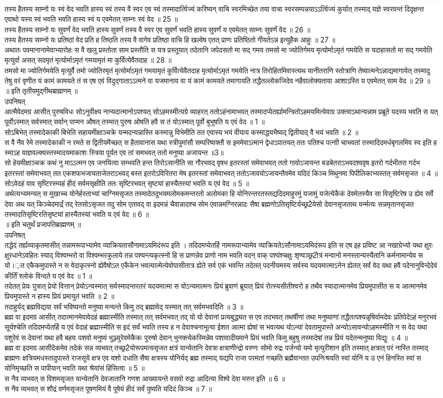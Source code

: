 तस्य हैतस्य साम्नो यः स्वं वेद भवति हास्य स्वं तस्य वै स्वर एव स्वं तस्मादार्त्विज्यं करिष्यन् वाचि स्वरमिच्छेत तया वाचा स्वरसम्पन्नयाऽऽर्त्विज्यं कुर्यात् तस्माद् यज्ञे स्वरवन्तं दिदृक्षन्त एवाथो यस्य स्वं भवति भवति हास्य स्वं य एवमेतत् साम्नः स्वं वेद ॥ 25 ॥  
तस्य हैतस्य साम्नो यः सुवर्णं वेद भवति हास्य सुवर्णं तस्य वै स्वर एव सुवर्णं भवति हास्य सुवर्णं य एवमेतत् साम्नः सुवर्णं वेद ॥ 26 ॥  
तस्य हैतस्य साम्नो यः प्रतिष्ठां वेद प्रति ह तिष्ठति तस्य वै वागेव प्रतिष्ठा वाचि हि खल्वेष एतत् प्राणः प्रतिष्ठितो गीयतेऽन्न इत्युहैक आहुः ॥ 27 ॥  
अथातः पवमानानामेवाभ्यारोहः स वै खलु प्रस्तोता साम प्रस्तौति स यत्र प्रस्तूयात् तदेतानि जपेदसतो मा सद् गमय तमसो मा ज्योतिर्गमय मृत्योर्माऽमृतं गमयेति स यदाहासतो मा सद् गमयेति मृत्युर्वा असत् सदमृतं मृत्योर्माऽमृतं गमयामृतं मा कुर्वित्येवैतदाह ॥ 28 ॥  
तमसो मा ज्योतिर्गमयेति मृत्युर्वै तमो ज्योतिरमृतं मृत्योर्माऽमृतं गमयामृतं कुर्वित्येवैतदाह मृत्योर्माऽमृतं गमयेति नात्र तिरोहितमिवास्त्यथ यानीतराणि स्तोत्राणि तेष्वात्मनेऽन्नाद्यमागायेत् तस्मादु तेषु वरं वृणीत यं कामं कामयते तं स एष एवं विदुद्गाताऽऽत्मने वा यजमानाय वा यं कामं कामयते तमागायति तद्धैतल्लोकजिदेव नहैवालोक्यताया आशाऽस्ति य एवमेतत् साम वेद ॥ 29 ॥  
॥ इति तृतीयमुद्गीथब्राह्मणम् ॥  
उपनिषत्  
आत्मैवेदमग्र आसीत् पुरुषविधः सोऽनुवीक्ष्य नान्यदात्मानोऽपश्यत् सोऽहमस्मीत्यग्रे व्याहरत् ततोऽहंनामाभवत् तस्मादप्येतर्ह्यामन्त्रितोऽहमयमित्येवाग्र उक्त्वाऽथान्यन्नाम प्रब्रूते यदस्य भवति स यत् पूर्वोऽस्मात् सर्वस्मात् सर्वान् पाप्मन औषत् तस्मात् पुरुष ओषति हवै स तं योऽस्मात् पूर्वो बुभूषति य एवं वेद ॥ 1 ॥  
सोऽबिभेत् तस्मादेकाकी बिभेति सहायमीक्षाञ्चक्रे यन्मदन्यन्नास्ति कस्मान्नु विभेमीति तत एवास्य भयं वीयाय कस्माद्ध्यभैष्यद् द्वितीयाद् वै भयं भवति ॥ 2 ॥  
स वै नैव रेमे तस्मादेकाकी न रमते स द्वितीयमैच्छत् स हैतावानास यथा स्त्रीपुमांसौ सम्परिष्वक्तौ स इममेवाऽत्मानं द्वेधाऽपातयत् ततः पतिश्च पत्नाी चाभवतां तस्मादिदमर्धबृगलमिव स्व इति ह स्माऽह याज्ञवल्क्यस्तस्मादयमाकाशः स्त्रिया पूर्यत एव तां समभवत् ततो मनुष्या अजायन्त ॥3॥  
सो हेयमीक्षाञ्चक्र कथं नु माऽऽत्मन एव जनयित्वा सम्भवति हन्त तिरोऽसानीति सा गौरभवद् वृषभ इतरस्तां समेवाभवत् ततो गावोऽजायन्त बडबेतराऽभवदश्ववृष इतरो गर्दभीतरा गर्दभ इतरस्तां समेवाभवत् तत एकशफभजायताजेतराऽभवद् बस्त इतरोऽविरितरा मेष इतरस्तां समेवाभवत् ततोऽजावयोऽजायन्तैवमेव यदिदं किञ्च मिथुनमा पिपीलिकाभ्यस्तत् सर्वमसृजत ॥ 4 ॥  
सोऽवेदहं वाव सृष्टिरस्म्यहं हीदं सर्वमसृक्षीति ततः सृष्टिरभवत् सृष्ट्यां हास्यैतस्यां भवति य एवं वेद ॥ 5 ॥  
अथेत्यभ्यमन्यत् स मुखाच्च योनेर्हस्ताभ्यां चाग्निमसृजत तस्मादेतदुभयमलोमकमन्तरतो अलोमका हि योनिरन्तरतस्तद्यदिदमाहुरमुं यजामुं यजेत्येकैकं देवमेतस्यैव सा विसृष्टिरेष उ ह्येव सर्वे देवा अथ यत् किञ्चेदमार्द्रं तद् रेतसोऽसृजत तदु सोम एतावद् वा इदमन्नं चैवान्नादश्च सोम एवान्नमग्निरन्नादः सैषा ब्रह्मणोऽतिसृष्टिर्यच्छ्र2ेयेसो देवानसृजताथ यर्न्मत्यः सन्नमृतानसृजत तस्मादतिसृष्टिरतिसृष्ट्यां हास्यैतस्यां भवति य एवं वेद ॥ 6 ॥  
॥ इति चतुर्थं प्रजापतिब्राह्मणम् ॥  
उपनिषत्  
तद्धेदं तर्ह्यव्याकृतमासीत् तन्नामरूपाभ्यामेव व्याक्रियतासौनामाऽयमिदंरूप इति । तदिदमप्येतर्हि नामरूपाभ्यामेव व्याक्रियतेऽसौनामाऽयमिदंरूप इति स एष इह प्रविष्ट आ नखाग्रेभ्यो यथा क्षुरः क्षुरधानेऽवहितः स्याद् विश्वम्भरो वा विश्वम्भरकुलाये तन्न पश्यन्त्यकृत्स्नो हि स प्राणन्नेव प्राणो नाम भवति वदन् वाक् पश्यंश्चक्षुः शृण्वञ्छ्र2ोत्रं मन्वानो मनस्तान्यस्यैतानि कर्मनामान्येव स यो।़त एकैकमुपास्ते न स वेदाकृत्स्नो ह्येवैषोऽत एकैकेन भवत्यात्मेत्येवोपासीतात्र ह्येते सर्व एकं भवन्ति तदेतत् पदनीयमस्य सर्वस्य यदयमात्माऽनेन ह्येतत् सर्वं वेद यथा हवै पदेनानुविन्देदेवं कीर्तिं श्लोकं विन्दते य एवं वेद ॥ 1 ॥  
तदेतत् प्रेयः पुत्रात् प्रेयो वित्तान् प्रेयोऽन्यस्मात् सर्वस्मादन्तरतरं यदयमात्मा स योऽन्यमात्मनः प्रियं ब्रुवाणं ब्रूयात् प्रियं रोत्स्यसीतीश्वरो ह तथैव स्यादात्मानमेव प्रियमुपासीत स य आत्मानमेव प्रियमुपास्ते न हास्य प्रियं प्रमायुतं भवति ॥ 2 ॥  
तदाहुर्यद् ब्रह्मविद्यया सर्वं भविष्यन्तो मनुष्या मन्यन्ते किमु तद् ब्रह्मावेद् यस्मात् तत् सर्वमभवदिति ॥ 3 ॥  
ब्रह्म वा इदमग्र आसीत् तदात्मानमेवावेदहं ब्रह्मास्मीति तस्मात् तत् सर्वमभवत् तद् यो यो देवानां प्रत्यबुद्ध्यत स एव तदभवत् तथर्षीणां तथा मनुष्याणां तद्धैतत्पश्यन्नृषिर्वामदेवः प्रतिपेदेऽहं मनुरभवं सूर्यश्चेति तदिदमप्येतर्हि य एवं वेदाहं ब्रह्मास्मीति स इदं सर्वं भवति तस्य ह न देवाश्चनाभूत्या ईशत आत्मा ह्येषां स भवत्यथ योऽन्यां देवतामुपास्ते अन्योऽसावन्योऽहमस्मीति न स वेद यथा पशुरेवं स देवानां यथा हवै बहवः पशवो मनुष्यं भुञ्ज्युरेवमेकैकः पुरुषो देवान् भुनक्त्येकस्मिन्नेव पशावादीयमाने प्रियं भवति किमु बहुषु तस्मादेषां तन्न प्रियं यदेतन्मनुष्या विद्युः ॥ 4 ॥  
ब्रह्म वा इदमग्र आसीदेकमेव तदेकं सन्न व्यभवत् तच्छ्र2ेयोरूपमत्यसृजत क्षत्रं यान्येतानि देवत्रा क्षत्राणीन्द्रो वरुणः सोमो रुद्रः पर्जन्यो यमो मृत्युरीशान इति तस्मात् क्षत्रात् परं नास्ति तस्माद् ब्राह्मणः क्षत्रियमधस्तादुपास्ते राजसूये क्षत्र एव यशो दधाति सैषा क्षत्रस्य योनिर्यद् ब्रह्म तस्माद् यद्यपि राजा परमतां गच्छति ब्रह्मैवान्तत उपनिःश्रयति स्वां योनिं य उ एनं हिनस्ति स्वां स योनिमृच्छति स पापीयान् भवति यथा श्रेयांसं हिंसित्वा ॥ 5 ॥  
स नैव व्यभवत् स विशमसृजत यान्येतानि देवजातानि गणश आख्यायन्ते वसवो रुद्रा आदित्या विश्वे देवा मरुत इति ॥ 6 ॥  
स नैव व्यभवत् स शौद्रं वर्णमसृजत पूषणमियं वै पूषेयं हीदं सर्वं पुष्यति यदिदं किञ्च ॥ 7 ॥  